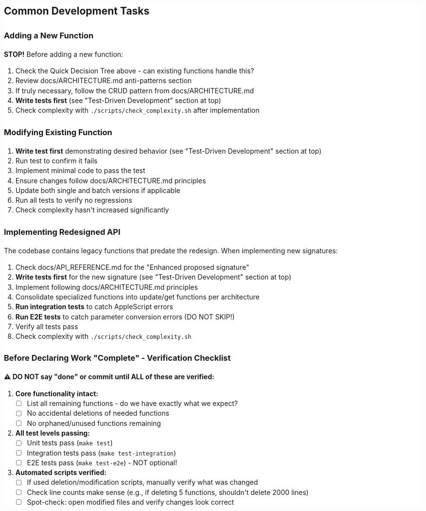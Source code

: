 
## Common Development Tasks

### Adding a New Function

**STOP!** Before adding a new function:

1. Check the Quick Decision Tree above - can existing functions handle this?
2. Review docs/ARCHITECTURE.md anti-patterns section
3. If truly necessary, follow the CRUD pattern from docs/ARCHITECTURE.md
4. **Write tests first** (see "Test-Driven Development" section at top)
5. Check complexity with `./scripts/check_complexity.sh` after implementation

### Modifying Existing Function

1. **Write test first** demonstrating desired behavior (see "Test-Driven Development" section at top)
2. Run test to confirm it fails
3. Implement minimal code to pass the test
4. Ensure changes follow docs/ARCHITECTURE.md principles
5. Update both single and batch versions if applicable
6. Run all tests to verify no regressions
7. Check complexity hasn't increased significantly

### Implementing Redesigned API

The codebase contains legacy functions that predate the redesign. When implementing new signatures:

1. Check docs/API_REFERENCE.md for the "Enhanced proposed signature"
2. **Write tests first** for the new signature (see "Test-Driven Development" section at top)
3. Implement following docs/ARCHITECTURE.md principles
4. Consolidate specialized functions into update/get functions per architecture
5. **Run integration tests** to catch AppleScript errors
6. **Run E2E tests** to catch parameter conversion errors (DO NOT SKIP!)
7. Verify all tests pass
8. Check complexity with `./scripts/check_complexity.sh`

### Before Declaring Work "Complete" - Verification Checklist

**⚠️ DO NOT say "done" or commit until ALL of these are verified:**

1. **Core functionality intact:**
   - [ ] List all remaining functions - do we have exactly what we expect?
   - [ ] No accidental deletions of needed functions
   - [ ] No orphaned/unused functions remaining

2. **All test levels passing:**
   - [ ] Unit tests pass (`make test`)
   - [ ] Integration tests pass (`make test-integration`)
   - [ ] E2E tests pass (`make test-e2e`) - NOT optional!

3. **Automated scripts verified:**
   - [ ] If used deletion/modification scripts, manually verify what was changed
   - [ ] Check line counts make sense (e.g., if deleting 5 functions, shouldn't delete 2000 lines)
   - [ ] Spot-check: open modified files and verify changes look correct
